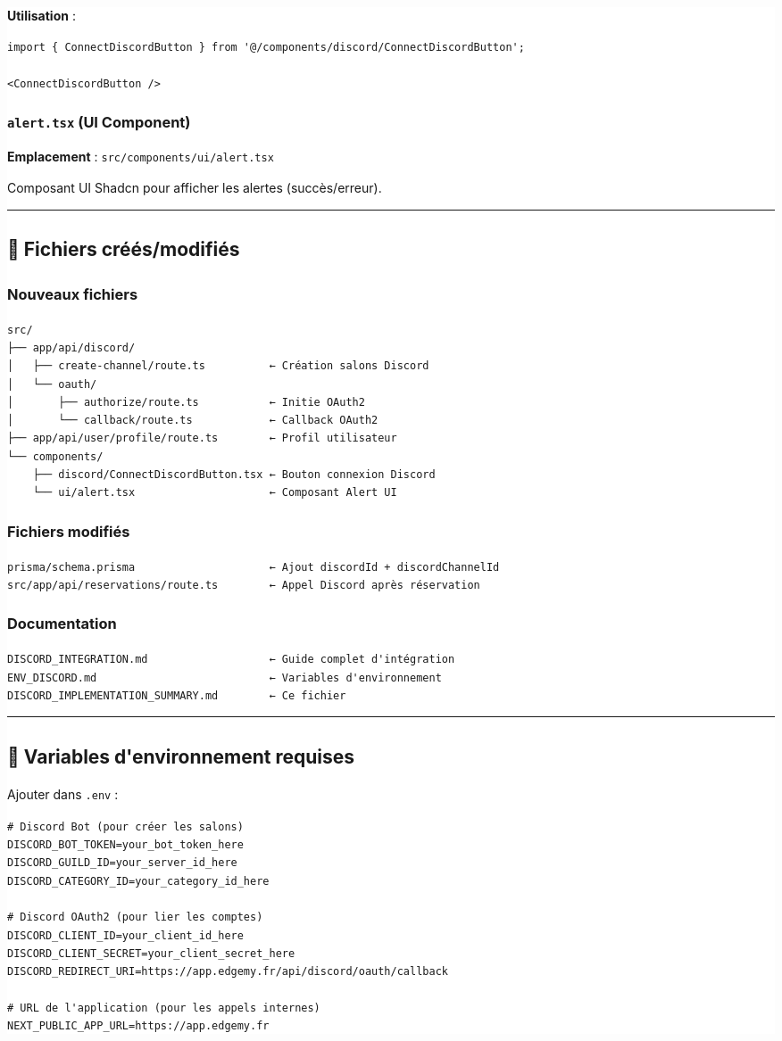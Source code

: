 **Utilisation** :
```tsx
import { ConnectDiscordButton } from '@/components/discord/ConnectDiscordButton';

<ConnectDiscordButton />
```

### `alert.tsx` (UI Component)
**Emplacement** : `src/components/ui/alert.tsx`

Composant UI Shadcn pour afficher les alertes (succès/erreur).

---

## 📁 Fichiers créés/modifiés

### Nouveaux fichiers
```
src/
├── app/api/discord/
│   ├── create-channel/route.ts          ← Création salons Discord
│   └── oauth/
│       ├── authorize/route.ts           ← Initie OAuth2
│       └── callback/route.ts            ← Callback OAuth2
├── app/api/user/profile/route.ts        ← Profil utilisateur
└── components/
    ├── discord/ConnectDiscordButton.tsx ← Bouton connexion Discord
    └── ui/alert.tsx                     ← Composant Alert UI
```

### Fichiers modifiés
```
prisma/schema.prisma                     ← Ajout discordId + discordChannelId
src/app/api/reservations/route.ts        ← Appel Discord après réservation
```

### Documentation
```
DISCORD_INTEGRATION.md                   ← Guide complet d'intégration
ENV_DISCORD.md                           ← Variables d'environnement
DISCORD_IMPLEMENTATION_SUMMARY.md        ← Ce fichier
```

---

## 🔐 Variables d'environnement requises

Ajouter dans `.env` :

```env
# Discord Bot (pour créer les salons)
DISCORD_BOT_TOKEN=your_bot_token_here
DISCORD_GUILD_ID=your_server_id_here
DISCORD_CATEGORY_ID=your_category_id_here

# Discord OAuth2 (pour lier les comptes)
DISCORD_CLIENT_ID=your_client_id_here
DISCORD_CLIENT_SECRET=your_client_secret_here
DISCORD_REDIRECT_URI=https://app.edgemy.fr/api/discord/oauth/callback

# URL de l'application (pour les appels internes)
NEXT_PUBLIC_APP_URL=https://app.edgemy.fr
```
